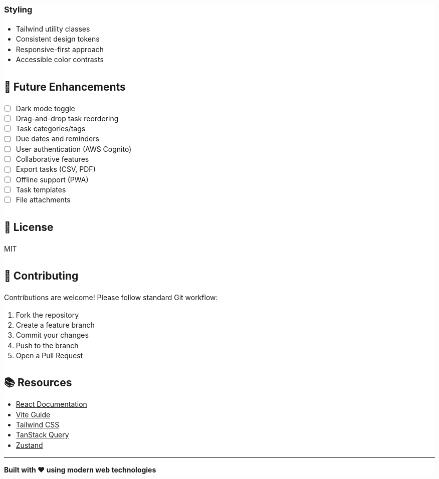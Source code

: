 ### Styling
- Tailwind utility classes
- Consistent design tokens
- Responsive-first approach
- Accessible color contrasts

## 🔮 Future Enhancements

- [ ] Dark mode toggle
- [ ] Drag-and-drop task reordering
- [ ] Task categories/tags
- [ ] Due dates and reminders
- [ ] User authentication (AWS Cognito)
- [ ] Collaborative features
- [ ] Export tasks (CSV, PDF)
- [ ] Offline support (PWA)
- [ ] Task templates
- [ ] File attachments

## 📄 License

MIT

## 🤝 Contributing

Contributions are welcome! Please follow standard Git workflow:

1. Fork the repository
2. Create a feature branch
3. Commit your changes
4. Push to the branch
5. Open a Pull Request

## 📚 Resources

- [React Documentation](https://react.dev/)
- [Vite Guide](https://vitejs.dev/guide/)
- [Tailwind CSS](https://tailwindcss.com/)
- [TanStack Query](https://tanstack.com/query/latest)
- [Zustand](https://docs.pmnd.rs/zustand/)

---

**Built with ❤️ using modern web technologies**